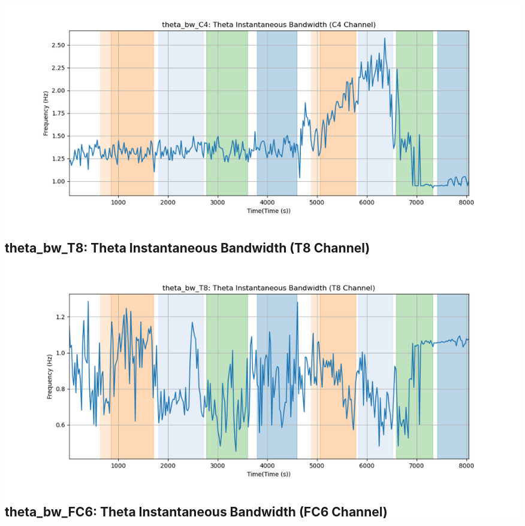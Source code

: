 ![theta_bw_C4: Theta Instantaneous Bandwidth (C4 Channel)](images/s012_inst_freq_s(0)_e(-1)_theta_bw_C4.png)

## theta_bw_T8: Theta Instantaneous Bandwidth (T8 Channel)
![theta_bw_T8: Theta Instantaneous Bandwidth (T8 Channel)](images/s012_inst_freq_s(0)_e(-1)_theta_bw_T8.png)

## theta_bw_FC6: Theta Instantaneous Bandwidth (FC6 Channel)